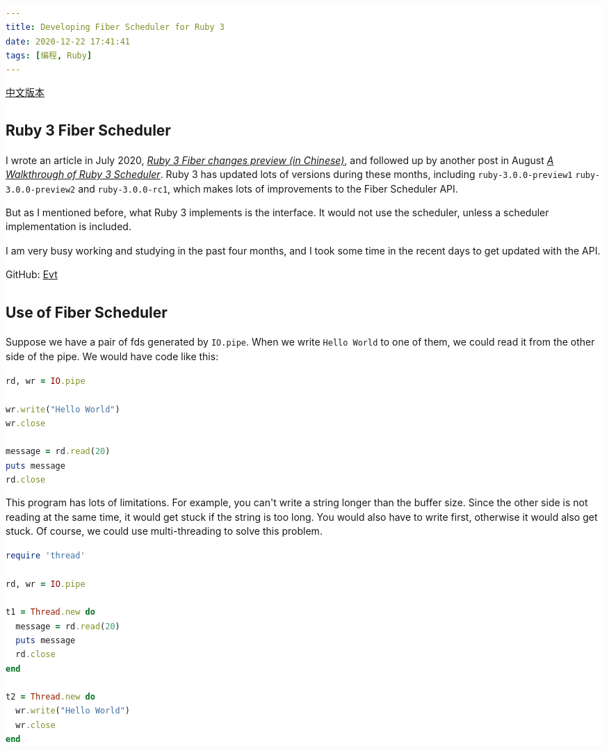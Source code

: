 ```yaml
---
title: Developing Fiber Scheduler for Ruby 3
date: 2020-12-22 17:41:41
tags: [编程, Ruby]
---
```


[中文版本](https://coderemixer.com/2020/12/22/ruby-3-fiber-scheduler-evt-dev-log/)

## Ruby 3 Fiber Scheduler

I wrote an article in July 2020, [*Ruby 3 Fiber changes preview (in Chinese)*](https://coderemixer.com/2020/07/26/whats-new-in-ruby-3-fiber/),
and followed up by another post in August [*A Walkthrough of Ruby 3 Scheduler*](https://coderemixer.com/2020/08/18/a-walkthrough-of-ruby-3-scheduler/).
Ruby 3 has updated lots of versions during these months, including `ruby-3.0.0-preview1` `ruby-3.0.0-preview2` and `ruby-3.0.0-rc1`,
which makes lots of improvements to the Fiber Scheduler API.

But as I mentioned before, what Ruby 3 implements is the interface.
It would not use the scheduler, unless a scheduler implementation is included.

I am very busy working and studying in the past four months,
and I took some time in the recent days to get updated with the API.

GitHub: [Evt](https://github.com/dsh0416/evt)

## Use of Fiber Scheduler

Suppose we have a pair of fds generated by `IO.pipe`. When we write `Hello World` to one of them, we could read it from the other side of the pipe.
We would have code like this:

```ruby
rd, wr = IO.pipe

wr.write("Hello World")
wr.close

message = rd.read(20)
puts message
rd.close
```

This program has lots of limitations. For example, you can't write a string longer than the buffer size.
Since the other side is not reading at the same time, it would get stuck if the string is too long.
You would also have to write first, otherwise it would also get stuck.
Of course, we could use multi-threading to solve this problem.

```ruby
require 'thread'

rd, wr = IO.pipe

t1 = Thread.new do
  message = rd.read(20)
  puts message
  rd.close
end

t2 = Thread.new do
  wr.write("Hello World")
  wr.close
end

```